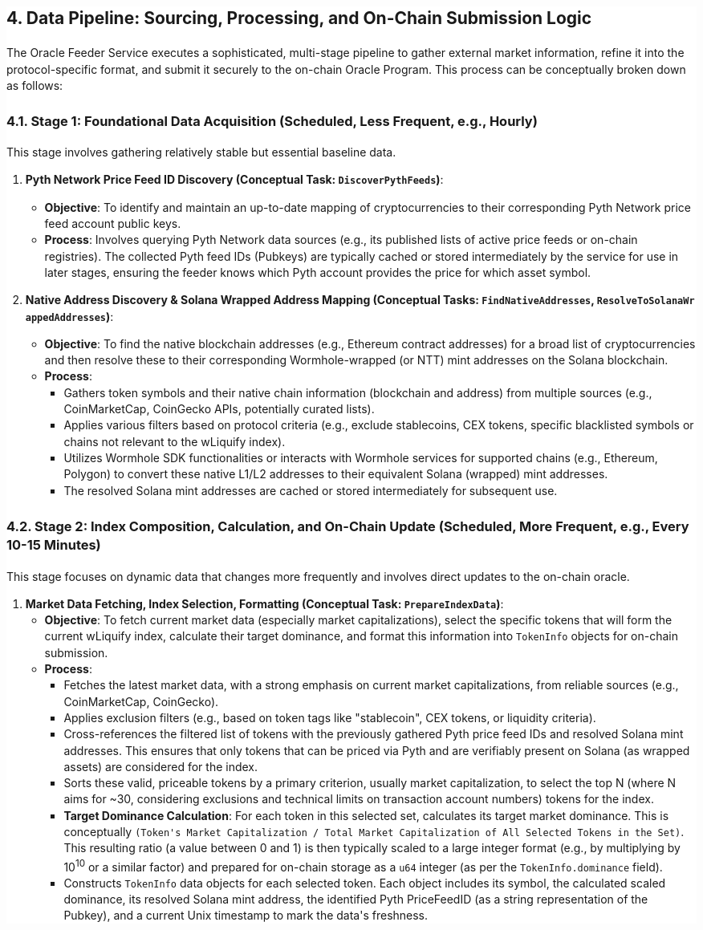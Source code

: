 ## 4. Data Pipeline: Sourcing, Processing, and On-Chain Submission Logic

The Oracle Feeder Service executes a sophisticated, multi-stage pipeline to gather external market information, refine it into the protocol-specific format, and submit it securely to the on-chain Oracle Program. This process can be conceptually broken down as follows:

### 4.1. Stage 1: Foundational Data Acquisition (Scheduled, Less Frequent, e.g., Hourly)

This stage involves gathering relatively stable but essential baseline data.

1.  **Pyth Network Price Feed ID Discovery (Conceptual Task: `DiscoverPythFeeds`)**:
    *   **Objective**: To identify and maintain an up-to-date mapping of cryptocurrencies to their corresponding Pyth Network price feed account public keys.
    *   **Process**: Involves querying Pyth Network data sources (e.g., its published lists of active price feeds or on-chain registries). The collected Pyth feed IDs (Pubkeys) are typically cached or stored intermediately by the service for use in later stages, ensuring the feeder knows which Pyth account provides the price for which asset symbol.

2.  **Native Address Discovery & Solana Wrapped Address Mapping (Conceptual Tasks: `FindNativeAddresses`, `ResolveToSolanaWrappedAddresses`)**:
    *   **Objective**: To find the native blockchain addresses (e.g., Ethereum contract addresses) for a broad list of cryptocurrencies and then resolve these to their corresponding Wormhole-wrapped (or NTT) mint addresses on the Solana blockchain.
    *   **Process**:
        *   Gathers token symbols and their native chain information (blockchain and address) from multiple sources (e.g., CoinMarketCap, CoinGecko APIs, potentially curated lists).
        *   Applies various filters based on protocol criteria (e.g., exclude stablecoins, CEX tokens, specific blacklisted symbols or chains not relevant to the wLiquify index).
        *   Utilizes Wormhole SDK functionalities or interacts with Wormhole services for supported chains (e.g., Ethereum, Polygon) to convert these native L1/L2 addresses to their equivalent Solana (wrapped) mint addresses.
        *   The resolved Solana mint addresses are cached or stored intermediately for subsequent use.

### 4.2. Stage 2: Index Composition, Calculation, and On-Chain Update (Scheduled, More Frequent, e.g., Every 10-15 Minutes)

This stage focuses on dynamic data that changes more frequently and involves direct updates to the on-chain oracle.

1.  **Market Data Fetching, Index Selection, Formatting (Conceptual Task: `PrepareIndexData`)**:
    *   **Objective**: To fetch current market data (especially market capitalizations), select the specific tokens that will form the current wLiquify index, calculate their target dominance, and format this information into `TokenInfo` objects for on-chain submission.
    *   **Process**:
        *   Fetches the latest market data, with a strong emphasis on current market capitalizations, from reliable sources (e.g., CoinMarketCap, CoinGecko).
        *   Applies exclusion filters (e.g., based on token tags like "stablecoin", CEX tokens, or liquidity criteria).
        *   Cross-references the filtered list of tokens with the previously gathered Pyth price feed IDs and resolved Solana mint addresses. This ensures that only tokens that can be priced via Pyth and are verifiably present on Solana (as wrapped assets) are considered for the index.
        *   Sorts these valid, priceable tokens by a primary criterion, usually market capitalization, to select the top N (where N aims for ~30, considering exclusions and technical limits on transaction account numbers) tokens for the index.
        *   **Target Dominance Calculation**: For each token in this selected set, calculates its target market dominance. This is conceptually `(Token's Market Capitalization / Total Market Capitalization of All Selected Tokens in the Set)`. This resulting ratio (a value between 0 and 1) is then typically scaled to a large integer format (e.g., by multiplying by 10<sup>10</sup> or a similar factor) and prepared for on-chain storage as a `u64` integer (as per the `TokenInfo.dominance` field).
        *   Constructs `TokenInfo` data objects for each selected token. Each object includes its symbol, the calculated scaled dominance, its resolved Solana mint address, the identified Pyth PriceFeedID (as a string representation of the Pubkey), and a current Unix timestamp to mark the data's freshness.